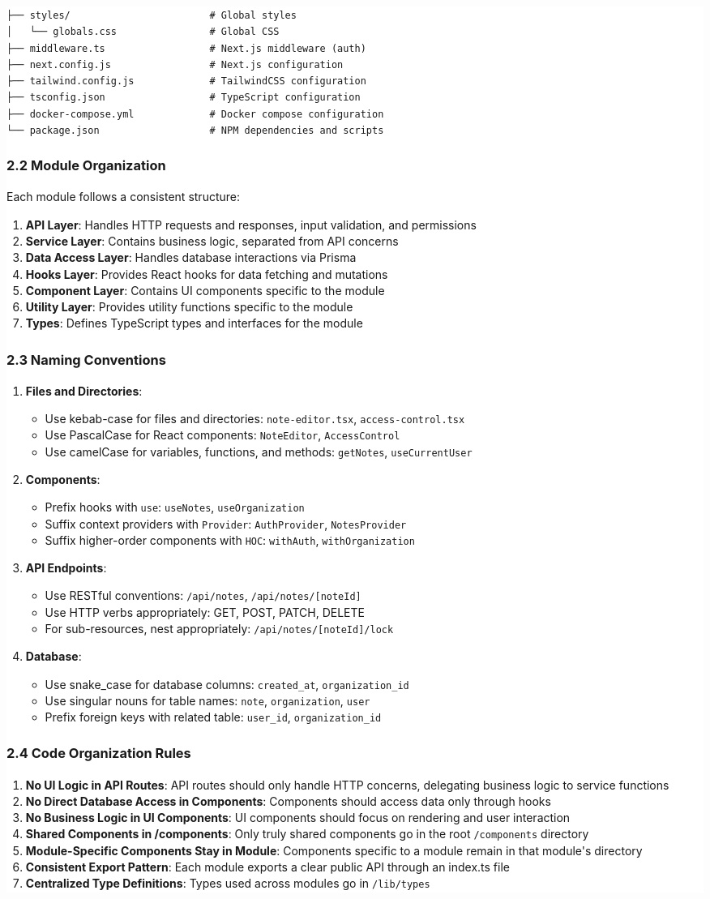 ```
├── styles/                        # Global styles
│   └── globals.css                # Global CSS
├── middleware.ts                  # Next.js middleware (auth)
├── next.config.js                 # Next.js configuration
├── tailwind.config.js             # TailwindCSS configuration
├── tsconfig.json                  # TypeScript configuration
├── docker-compose.yml             # Docker compose configuration
└── package.json                   # NPM dependencies and scripts
```

### 2.2 Module Organization

Each module follows a consistent structure:

1. **API Layer**: Handles HTTP requests and responses, input validation, and permissions
2. **Service Layer**: Contains business logic, separated from API concerns
3. **Data Access Layer**: Handles database interactions via Prisma
4. **Hooks Layer**: Provides React hooks for data fetching and mutations
5. **Component Layer**: Contains UI components specific to the module
6. **Utility Layer**: Provides utility functions specific to the module
7. **Types**: Defines TypeScript types and interfaces for the module

### 2.3 Naming Conventions

1. **Files and Directories**:
   - Use kebab-case for files and directories: `note-editor.tsx`, `access-control.tsx`
   - Use PascalCase for React components: `NoteEditor`, `AccessControl`
   - Use camelCase for variables, functions, and methods: `getNotes`, `useCurrentUser`

2. **Components**:
   - Prefix hooks with `use`: `useNotes`, `useOrganization`
   - Suffix context providers with `Provider`: `AuthProvider`, `NotesProvider`
   - Suffix higher-order components with `HOC`: `withAuth`, `withOrganization`

3. **API Endpoints**:
   - Use RESTful conventions: `/api/notes`, `/api/notes/[noteId]`
   - Use HTTP verbs appropriately: GET, POST, PATCH, DELETE
   - For sub-resources, nest appropriately: `/api/notes/[noteId]/lock`

4. **Database**:
   - Use snake_case for database columns: `created_at`, `organization_id`
   - Use singular nouns for table names: `note`, `organization`, `user`
   - Prefix foreign keys with related table: `user_id`, `organization_id`

### 2.4 Code Organization Rules

1. **No UI Logic in API Routes**: API routes should only handle HTTP concerns, delegating business logic to service functions
2. **No Direct Database Access in Components**: Components should access data only through hooks
3. **No Business Logic in UI Components**: UI components should focus on rendering and user interaction
4. **Shared Components in /components**: Only truly shared components go in the root `/components` directory
5. **Module-Specific Components Stay in Module**: Components specific to a module remain in that module's directory
6. **Consistent Export Pattern**: Each module exports a clear public API through an index.ts file
7. **Centralized Type Definitions**: Types used across modules go in `/lib/types`
